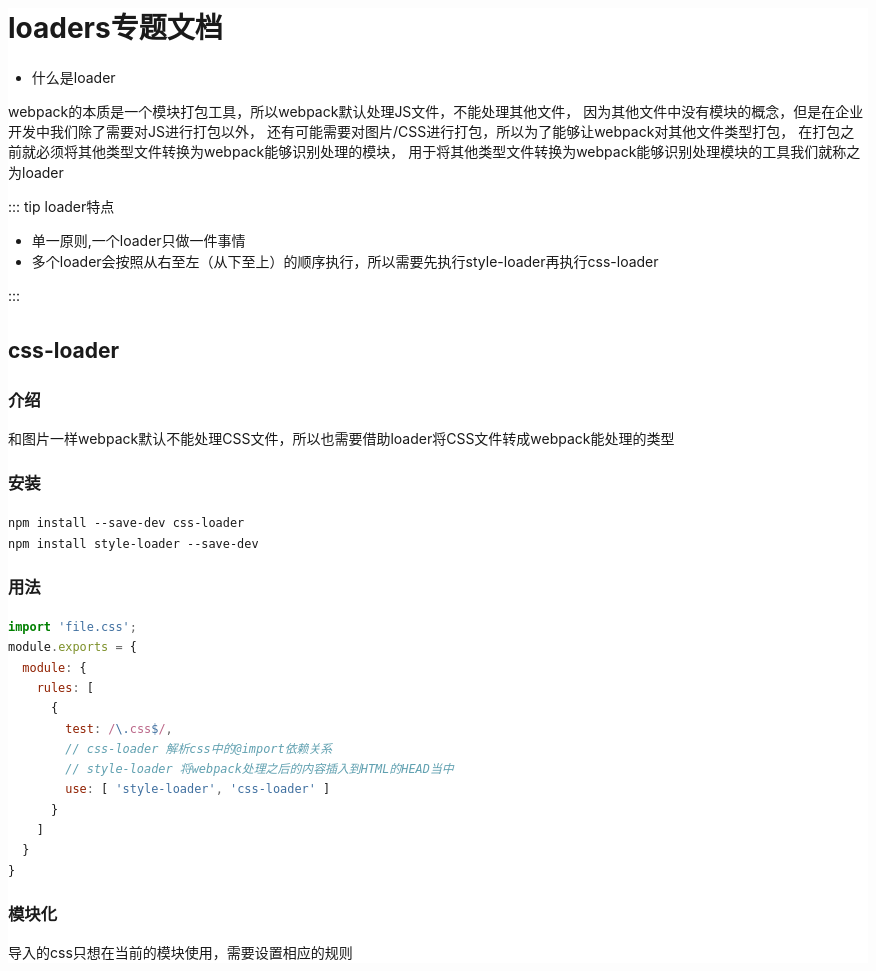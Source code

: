 # loaders专题文档

* 什么是loader

webpack的本质是一个模块打包工具，所以webpack默认处理JS文件，不能处理其他文件，
因为其他文件中没有模块的概念，但是在企业开发中我们除了需要对JS进行打包以外，
还有可能需要对图片/CSS进行打包，所以为了能够让webpack对其他文件类型打包，
在打包之前就必须将其他类型文件转换为webpack能够识别处理的模块，
用于将其他类型文件转换为webpack能够识别处理模块的工具我们就称之为loader

::: tip loader特点

* 单一原则,一个loader只做一件事情
* 多个loader会按照从右至左（从下至上）的顺序执行，所以需要先执行style-loader再执行css-loader

:::



## css-loader

### 介绍

和图片一样webpack默认不能处理CSS文件，所以也需要借助loader将CSS文件转成webpack能处理的类型

### 安装

```shell
npm install --save-dev css-loader
npm install style-loader --save-dev
```

### 用法

```js
import 'file.css';
module.exports = {
  module: {
    rules: [
      {
        test: /\.css$/,
        // css-loader 解析css中的@import依赖关系
        // style-loader 将webpack处理之后的内容插入到HTML的HEAD当中
        use: [ 'style-loader', 'css-loader' ]
      }
    ]
  }
}
```

### 模块化

导入的css只想在当前的模块使用，需要设置相应的规则
